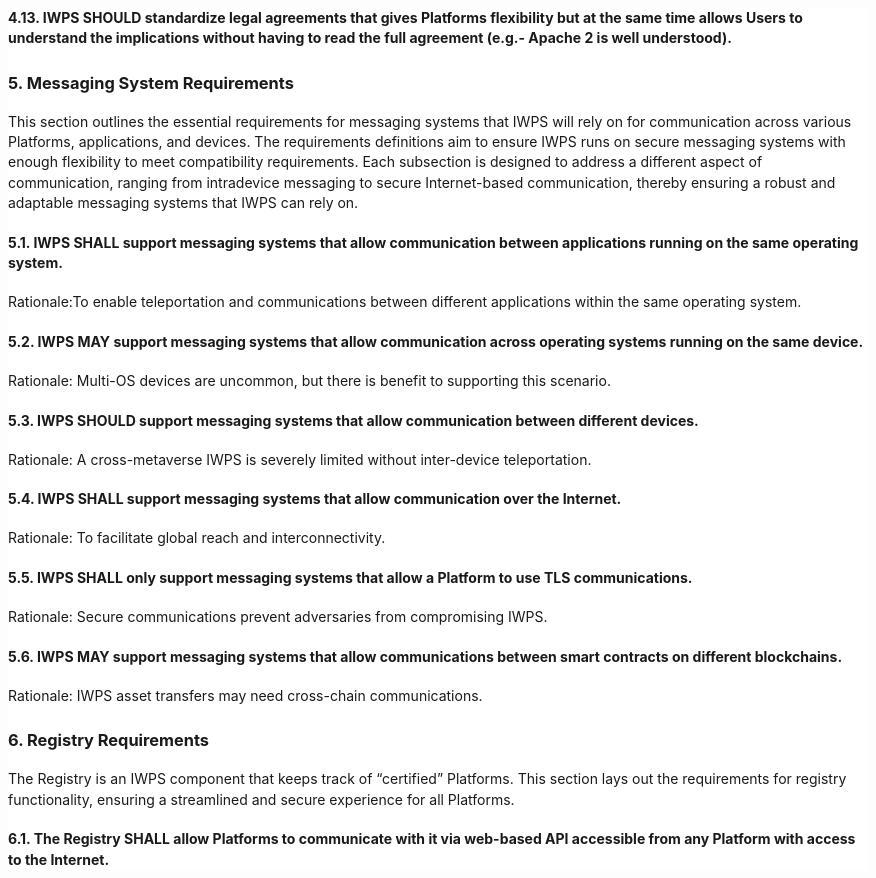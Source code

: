 #### 4.13. IWPS SHOULD standardize legal agreements that gives Platforms flexibility but at the same time allows Users to understand the implications without having to read the full agreement (e.g.- Apache 2 is well understood).

### 5. Messaging System Requirements

This section outlines the essential requirements for messaging systems that IWPS will rely on for communication across various Platforms, applications, and devices. The requirements definitions aim to ensure IWPS runs on secure messaging systems with enough flexibility to meet compatibility requirements. Each subsection is designed to address a different aspect of communication, ranging from intradevice messaging to secure Internet-based communication, thereby ensuring a robust and adaptable messaging systems that IWPS can rely on.

#### 5.1. IWPS SHALL support messaging systems that allow communication between applications running on the same operating system.

Rationale:To enable teleportation and communications between different applications within the same operating system.

#### 5.2. IWPS MAY support messaging systems that allow communication across operating systems running on the same device.

Rationale: Multi-OS devices are uncommon, but there is benefit to supporting this scenario.

#### 5.3. IWPS SHOULD support messaging systems that allow communication between different devices.

Rationale: A cross-metaverse IWPS is severely limited without inter-device teleportation.

#### 5.4. IWPS SHALL support messaging systems that allow communication over the Internet.

Rationale: To facilitate global reach and interconnectivity.

#### 5.5. IWPS SHALL only support messaging systems that allow a Platform to use TLS communications.

Rationale: Secure communications prevent adversaries from compromising IWPS.

#### 5.6. IWPS MAY support messaging systems that allow communications between smart contracts on different blockchains.

Rationale: IWPS asset transfers may need cross-chain communications.

### 6. Registry Requirements

The Registry is an IWPS component that keeps track of “certified” Platforms.  This section lays out the requirements for registry functionality, ensuring a streamlined and secure experience for all Platforms. 

#### 6.1. The Registry SHALL allow Platforms to communicate with it via web-based API accessible from any Platform with access to the Internet.
